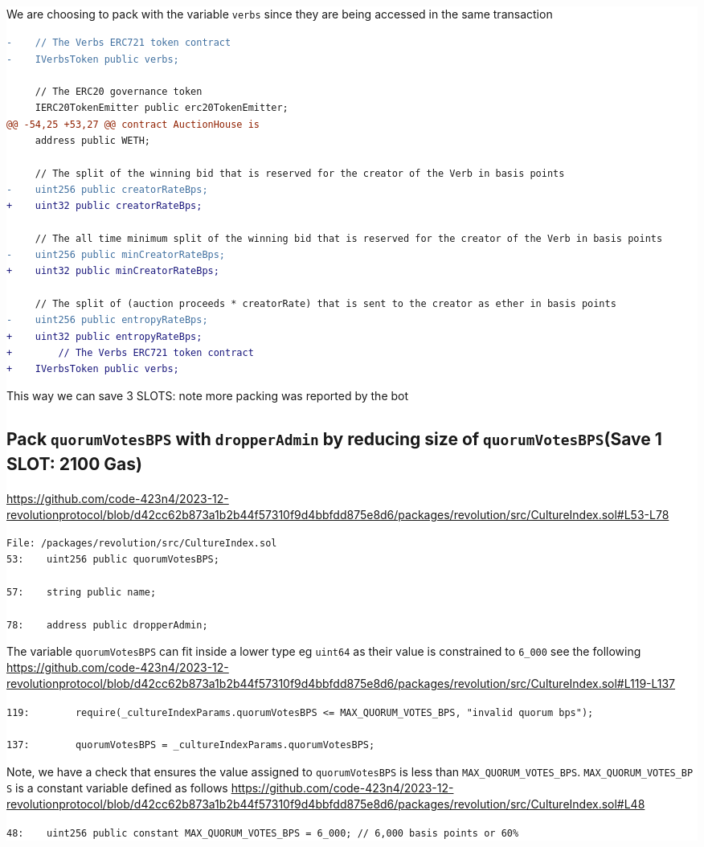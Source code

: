We are choosing to pack with the variable `verbs` since they are being accessed in the same transaction

```diff
-    // The Verbs ERC721 token contract
-    IVerbsToken public verbs;

     // The ERC20 governance token
     IERC20TokenEmitter public erc20TokenEmitter;
@@ -54,25 +53,27 @@ contract AuctionHouse is
     address public WETH;

     // The split of the winning bid that is reserved for the creator of the Verb in basis points
-    uint256 public creatorRateBps;
+    uint32 public creatorRateBps; 

     // The all time minimum split of the winning bid that is reserved for the creator of the Verb in basis points
-    uint256 public minCreatorRateBps;
+    uint32 public minCreatorRateBps;

     // The split of (auction proceeds * creatorRate) that is sent to the creator as ether in basis points
-    uint256 public entropyRateBps;
+    uint32 public entropyRateBps;
+        // The Verbs ERC721 token contract
+    IVerbsToken public verbs;
```

This way we can save 3 SLOTS: note more packing was reported by the bot


## Pack `quorumVotesBPS` with `dropperAdmin` by reducing size of `quorumVotesBPS`(Save 1 SLOT: 2100 Gas)

https://github.com/code-423n4/2023-12-revolutionprotocol/blob/d42cc62b873a1b2b44f57310f9d4bbfdd875e8d6/packages/revolution/src/CultureIndex.sol#L53-L78
```solidity
File: /packages/revolution/src/CultureIndex.sol
53:    uint256 public quorumVotesBPS;

57:    string public name;

78:    address public dropperAdmin;
```

The variable `quorumVotesBPS` can fit inside a lower type eg `uint64` as their value is constrained to `6_000`  see the following
https://github.com/code-423n4/2023-12-revolutionprotocol/blob/d42cc62b873a1b2b44f57310f9d4bbfdd875e8d6/packages/revolution/src/CultureIndex.sol#L119-L137
```solidity
119:        require(_cultureIndexParams.quorumVotesBPS <= MAX_QUORUM_VOTES_BPS, "invalid quorum bps");

137:        quorumVotesBPS = _cultureIndexParams.quorumVotesBPS;
```
Note, we have a check that ensures the value assigned to `quorumVotesBPS` is less than `MAX_QUORUM_VOTES_BPS`.
`MAX_QUORUM_VOTES_BPS` is a constant variable defined as follows
https://github.com/code-423n4/2023-12-revolutionprotocol/blob/d42cc62b873a1b2b44f57310f9d4bbfdd875e8d6/packages/revolution/src/CultureIndex.sol#L48
```solidity
48:    uint256 public constant MAX_QUORUM_VOTES_BPS = 6_000; // 6,000 basis points or 60%
```
